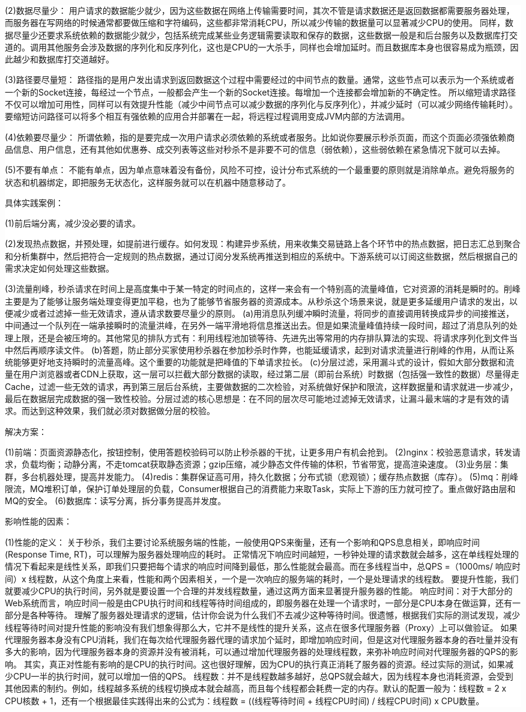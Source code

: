 (2)数据尽量少：
用户请求的数据能少就少，因为这些数据在网络上传输需要时间，其次不管是请求数据还是返回数据都需要服务器处理，而服务器在写网络的时候通常都要做压缩和字符编码，这些都非常消耗CPU，所以减少传输的数据量可以显著减少CPU的使用。
同样，数据尽量少还要求系统依赖的数据能少就少，包括系统完成某些业务逻辑需要读取和保存的数据，这些数据一般是和后台服务以及数据库打交道的。调用其他服务会涉及数据的序列化和反序列化，这也是CPU的一大杀手，同样也会增加延时。而且数据库本身也很容易成为瓶颈，因此越少和数据库打交道越好。

(3)路径要尽量短：
路径指的是用户发出请求到返回数据这个过程中需要经过的中间节点的数量。通常，这些节点可以表示为一个系统或者一个新的Socket连接，每经过一个节点，一般都会产生一个新的Socket连接。每增加一个连接都会增加新的不确定性。
所以缩短请求路径不仅可以增加可用性，同样可以有效提升性能（减少中间节点可以减少数据的序列化与反序列化），并减少延时（可以减少网络传输耗时）。要缩短访问路径可以将多个相互有强依赖的应用合并部署在一起，将远程过程调用变成JVM内部的方法调用。

(4)依赖要尽量少：
所谓依赖，指的是要完成一次用户请求必须依赖的系统或者服务。比如说你要展示秒杀页面，而这个页面必须强依赖商品信息、用户信息，还有其他如优惠券、成交列表等这些对秒杀不是非要不可的信息（弱依赖），这些弱依赖在紧急情况下就可以去掉。

(5)不要有单点：
不能有单点，因为单点意味着没有备份，风险不可控，设计分布式系统的一个最重要的原则就是消除单点。避免将服务的状态和机器绑定，即把服务无状态化，这样服务就可以在机器中随意移动了。

具体实践案例：

(1)前后端分离，减少没必要的请求。

(2)发现热点数据，并预处理，如提前进行缓存。如何发现：构建异步系统，用来收集交易链路上各个环节中的热点数据，把日志汇总到聚合和分析集群中，然后把符合一定规则的热点数据，通过订阅分发系统再推送到相应的系统中。下游系统可以订阅这些数据，然后根据自己的需求决定如何处理这些数据。

(3)流量削峰，秒杀请求在时间上是高度集中于某一特定的时间点的，这样一来会有一个特别高的流量峰值，它对资源的消耗是瞬时的。削峰主要是为了能够让服务端处理变得更加平稳，也为了能够节省服务器的资源成本。从秒杀这个场景来说，就是更多延缓用户请求的发出，以便减少或者过滤掉一些无效请求，遵从请求数要尽量少的原则。
    (a)用消息队列缓冲瞬时流量，将同步的直接调用转换成异步的间接推送，中间通过一个队列在一端承接瞬时的流量洪峰，在另外一端平滑地将信息推送出去。但是如果流量峰值持续一段时间，超过了消息队列的处理上限，还是会被压垮的。其他常见的排队方式有：利用线程池加锁等待、先进先出等常用的内存排队算法的实现、将请求序列化到文件当中然后再顺序读文件。
    (b)答题，防止部分买家使用秒杀器在参加秒杀时作弊，也能延缓请求，起到对请求流量进行削峰的作用，从而让系统能够更好地支持瞬时的流量高峰。这个重要的功能就是把峰值的下单请求拉长。
    (c)分层过滤，采用漏斗式的设计，假如大部分数据和流量在用户浏览器或者CDN上获取，这一层可以拦截大部分数据的读取，经过第二层（即前台系统）时数据（包括强一致性的数据）尽量得走 Cache，过滤一些无效的请求，再到第三层后台系统，主要做数据的二次检验，对系统做好保护和限流，这样数据量和请求就进一步减少，最后在数据层完成数据的强一致性校验。分层过滤的核心思想是：在不同的层次尽可能地过滤掉无效请求，让漏斗最末端的才是有效的请求。而达到这种效果，我们就必须对数据做分层的校验。

解决方案：

(1)前端：页面资源静态化，按钮控制，使用答题校验码可以防止秒杀器的干扰，让更多用户有机会抢到。
(2)nginx：校验恶意请求，转发请求，负载均衡；动静分离，不走tomcat获取静态资源；gzip压缩，减少静态文件传输的体积，节省带宽，提高渲染速度。
(3)业务层：集群，多台机器处理，提高并发能力。
(4)redis：集群保证高可用，持久化数据；分布式锁（悲观锁）；缓存热点数据（库存）。
(5)mq：削峰限流，MQ堆积订单，保护订单处理层的负载，Consumer根据自己的消费能力来取Task，实际上下游的压力就可控了。重点做好路由层和MQ的安全。
(6)数据库：读写分离，拆分事务提高并发度。

影响性能的因素：

(1)性能的定义：
关于秒杀，我们主要讨论系统服务端的性能，一般使用QPS来衡量，还有一个影响和QPS息息相关，即响应时间(Response Time, RT)，可以理解为服务器处理响应的耗时。
正常情况下响应时间越短，一秒钟处理的请求数就会越多，这在单线程处理的情况下看起来是线性关系，即我们只要把每个请求的响应时间降到最低，那么性能就会最高。而在多线程当中，总QPS =（1000ms/ 响应时间）x 线程数，从这个角度上来看，性能和两个因素相关，一个是一次响应的服务端的耗时，一个是处理请求的线程数。
要提升性能，我们就要减少CPU的执行时间，另外就是要设置一个合理的并发线程数量，通过这两方面来显著提升服务器的性能。
响应时间：对于大部分的Web系统而言，响应时间一般是由CPU执行时间和线程等待时间组成的，即服务器在处理一个请求时，一部分是CPU本身在做运算，还有一部分是各种等待。
理解了服务器处理请求的逻辑，估计你会说为什么我们不去减少这种等待时间。很遗憾，根据我们实际的测试发现，减少线程等待时间对提升性能的影响没有我们想象得那么大，它并不是线性的提升关系，这点在很多代理服务器（Proxy）上可以做验证。
如果代理服务器本身没有CPU消耗，我们在每次给代理服务器代理的请求加个延时，即增加响应时间，但是这对代理服务器本身的吞吐量并没有多大的影响，因为代理服务器本身的资源并没有被消耗，可以通过增加代理服务器的处理线程数，来弥补响应时间对代理服务器的QPS的影响。
其实，真正对性能有影响的是CPU的执行时间。这也很好理解，因为CPU的执行真正消耗了服务器的资源。经过实际的测试，如果减少CPU一半的执行时间，就可以增加一倍的QPS。
线程数：并不是线程数越多越好，总QPS就会越大，因为线程本身也消耗资源，会受到其他因素的制约。例如，线程越多系统的线程切换成本就会越高，而且每个线程都会耗费一定的内存。默认的配置一般为：线程数 = 2 x CPU核数 + 1，还有一个根据最佳实践得出来的公式为：线程数 = ((线程等待时间 + 线程CPU时间) / 线程CPU时间) x CPU数量。
